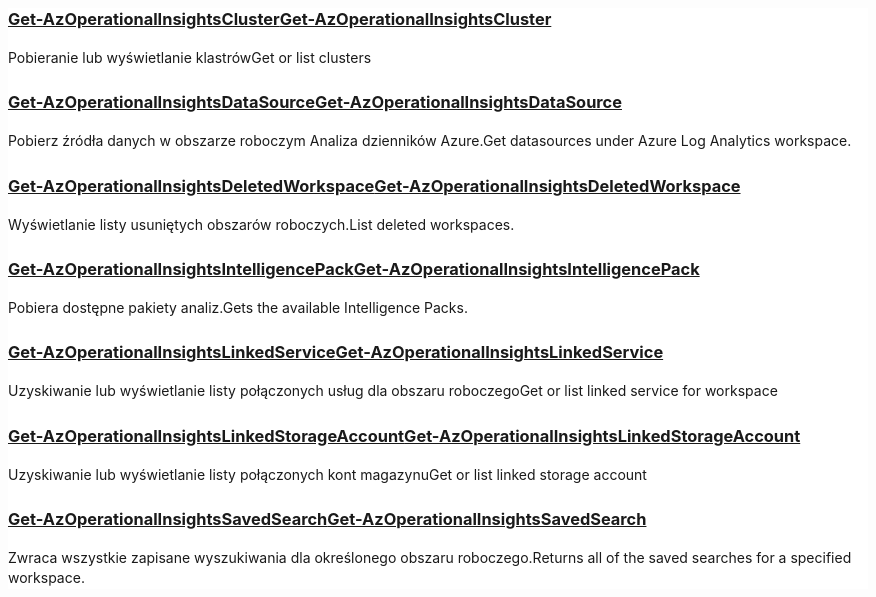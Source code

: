 ### [<span data-ttu-id="bd0dc-121">Get-AzOperationalInsightsCluster</span><span class="sxs-lookup"><span data-stu-id="bd0dc-121">Get-AzOperationalInsightsCluster</span></span>](Get-AzOperationalInsightsCluster.md)
<span data-ttu-id="bd0dc-122">Pobieranie lub wyświetlanie klastrów</span><span class="sxs-lookup"><span data-stu-id="bd0dc-122">Get or list clusters</span></span>

### [<span data-ttu-id="bd0dc-123">Get-AzOperationalInsightsDataSource</span><span class="sxs-lookup"><span data-stu-id="bd0dc-123">Get-AzOperationalInsightsDataSource</span></span>](Get-AzOperationalInsightsDataSource.md)
<span data-ttu-id="bd0dc-124">Pobierz źródła danych w obszarze roboczym Analiza dzienników Azure.</span><span class="sxs-lookup"><span data-stu-id="bd0dc-124">Get datasources under Azure Log Analytics workspace.</span></span>

### [<span data-ttu-id="bd0dc-125">Get-AzOperationalInsightsDeletedWorkspace</span><span class="sxs-lookup"><span data-stu-id="bd0dc-125">Get-AzOperationalInsightsDeletedWorkspace</span></span>](Get-AzOperationalInsightsDeletedWorkspace.md)
<span data-ttu-id="bd0dc-126">Wyświetlanie listy usuniętych obszarów roboczych.</span><span class="sxs-lookup"><span data-stu-id="bd0dc-126">List deleted workspaces.</span></span>

### [<span data-ttu-id="bd0dc-127">Get-AzOperationalInsightsIntelligencePack</span><span class="sxs-lookup"><span data-stu-id="bd0dc-127">Get-AzOperationalInsightsIntelligencePack</span></span>](Get-AzOperationalInsightsIntelligencePack.md)
<span data-ttu-id="bd0dc-128">Pobiera dostępne pakiety analiz.</span><span class="sxs-lookup"><span data-stu-id="bd0dc-128">Gets the available Intelligence Packs.</span></span>

### [<span data-ttu-id="bd0dc-129">Get-AzOperationalInsightsLinkedService</span><span class="sxs-lookup"><span data-stu-id="bd0dc-129">Get-AzOperationalInsightsLinkedService</span></span>](Get-AzOperationalInsightsLinkedService.md)
<span data-ttu-id="bd0dc-130">Uzyskiwanie lub wyświetlanie listy połączonych usług dla obszaru roboczego</span><span class="sxs-lookup"><span data-stu-id="bd0dc-130">Get or list linked service for workspace</span></span>

### [<span data-ttu-id="bd0dc-131">Get-AzOperationalInsightsLinkedStorageAccount</span><span class="sxs-lookup"><span data-stu-id="bd0dc-131">Get-AzOperationalInsightsLinkedStorageAccount</span></span>](Get-AzOperationalInsightsLinkedStorageAccount.md)
<span data-ttu-id="bd0dc-132">Uzyskiwanie lub wyświetlanie listy połączonych kont magazynu</span><span class="sxs-lookup"><span data-stu-id="bd0dc-132">Get or list linked storage account</span></span>

### [<span data-ttu-id="bd0dc-133">Get-AzOperationalInsightsSavedSearch</span><span class="sxs-lookup"><span data-stu-id="bd0dc-133">Get-AzOperationalInsightsSavedSearch</span></span>](Get-AzOperationalInsightsSavedSearch.md)
<span data-ttu-id="bd0dc-134">Zwraca wszystkie zapisane wyszukiwania dla określonego obszaru roboczego.</span><span class="sxs-lookup"><span data-stu-id="bd0dc-134">Returns all of the saved searches for a specified workspace.</span></span>
